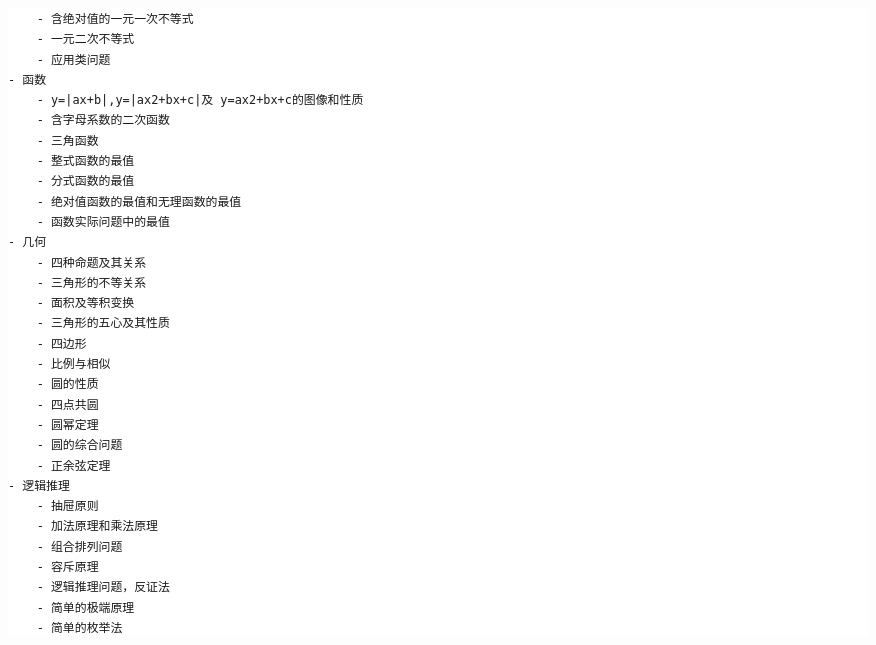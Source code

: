         - 含绝对值的一元一次不等式
        - 一元二次不等式
        - 应用类问题
    - 函数
        - y=|ax+b|,y=|ax2+bx+c|及 y=ax2+bx+c的图像和性质
        - 含字母系数的二次函数
        - 三角函数
        - 整式函数的最值
        - 分式函数的最值
        - 绝对值函数的最值和无理函数的最值
        - 函数实际问题中的最值
    - 几何
        - 四种命题及其关系
        - 三角形的不等关系
        - 面积及等积变换
        - 三角形的五心及其性质
        - 四边形
        - 比例与相似
        - 圆的性质
        - 四点共圆
        - 圆幂定理
        - 圆的综合问题
        - 正余弦定理
    - 逻辑推理
        - 抽屉原则
        - 加法原理和乘法原理
        - 组合排列问题
        - 容斥原理
        - 逻辑推理问题，反证法
        - 简单的极端原理
        - 简单的枚举法
